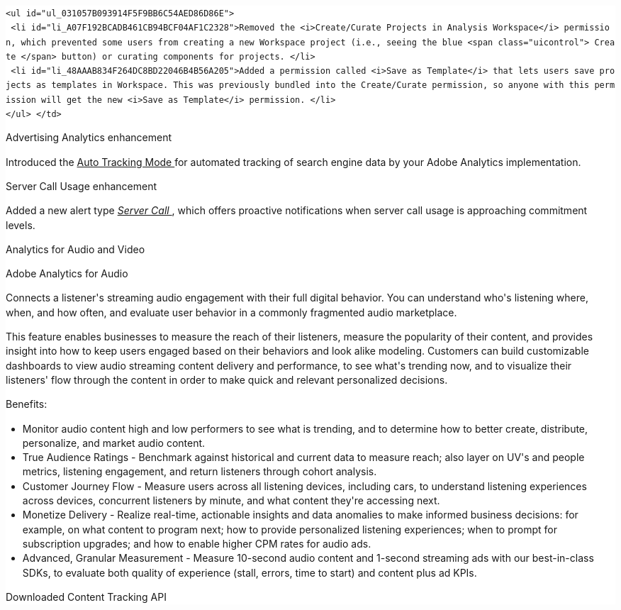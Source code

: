     <ul id="ul_031057B093914F5F9BB6C54AED86D86E"> 
     <li id="li_A07F192BCADB461CB94BCF04AF1C2328">Removed the <i>Create/Curate Projects in Analysis Workspace</i> permission, which prevented some users from creating a new Workspace project (i.e., seeing the blue <span class="uicontrol"> Create </span> button) or curating components for projects. </li> 
     <li id="li_48AAAB834F264DC8BD22046B4B56A205">Added a permission called <i>Save as Template</i> that lets users save projects as templates in Workspace. This was previously bundled into the Create/Curate permission, so anyone with this permission will get the new <i>Save as Template</i> permission. </li> 
    </ul> </td> 
  </tr> 
  <tr> 
   <td colname="col01"> </td> 
   <td colname="col1"> <p>Advertising Analytics enhancement </p> </td> 
   <td colname="col2"> <p> Introduced the <a href="https://marketing.adobe.com/resources/help/en_US/analytics/advertising/aa_manual_vs_automatic_tracking.html" format="html" scope="external"> Auto Tracking Mode </a> for automated tracking of search engine data by your Adobe Analytics implementation. </p> </td> 
  </tr> 
  <tr> 
   <td colname="col01"> </td> 
   <td colname="col1"> <p>Server Call Usage enhancement </p> </td> 
   <td colname="col2"> <p>Added a new alert type <i> <a href="https://marketing.adobe.com/resources/help/en_US/analytics/servercall/scu_alerts.html" format="html" scope="external"> Server Call </a></i>, which offers proactive notifications when server call usage is approaching commitment levels. </p> </td> 
  </tr> 
  <tr> 
   <td colspan="3"> <p>Analytics for Audio and Video </p> </td> 
  </tr> 
  <tr> 
   <td colname="col01"> <p> </p> </td> 
   <td colname="col1"> <p> Adobe Analytics for Audio </p> </td> 
   <td colname="col2"> <p> Connects a listener's streaming audio engagement with their full digital behavior. You can understand who's listening where, when, and how often, and evaluate user behavior in a commonly fragmented audio marketplace. </p> <p>This feature enables businesses to measure the reach of their listeners, measure the popularity of their content, and provides insight into how to keep users engaged based on their behaviors and look alike modeling. Customers can build customizable dashboards to view audio streaming content delivery and performance, to see what's trending now, and to visualize their listeners' flow through the content in order to make quick and relevant personalized decisions. </p> <p> Benefits: </p> 
    <ul id="ul_3C7E1F25A24445D99DDB707949969027"> 
     <li id="li_1DD309C8B00D4550BBFC624530783B87">Monitor audio content high and low performers to see what is trending, and to determine how to better create, distribute, personalize, and market audio content. </li> 
     <li id="li_189CF746552646B593E4C5F7B520D212">True Audience Ratings - Benchmark against historical and current data to measure reach; also layer on UV's and people metrics, listening engagement, and return listeners through cohort analysis. </li> 
     <li id="li_425C0A10D36D4B7E974DA59884BF3B87">Customer Journey Flow - Measure users across all listening devices, including cars, to understand listening experiences across devices, concurrent listeners by minute, and what content they're accessing next. </li> 
     <li id="li_DAA4BEC2FA1B4C4FBC010B06BF1CD783">Monetize Delivery - Realize real-time, actionable insights and data anomalies to make informed business decisions: for example, on what content to program next; how to provide personalized listening experiences; when to prompt for subscription upgrades; and how to enable higher CPM rates for audio ads. </li> 
     <li id="li_F63C11D97ADA41A5810F030FAD164748">Advanced, Granular Measurement - Measure 10-second audio content and 1-second streaming ads with our best-in-class SDKs, to evaluate both quality of experience (stall, errors, time to start) and content plus ad KPIs. </li> 
    </ul> </td> 
  </tr> 
  <tr> 
   <td colname="col01"> <p> </p> </td> 
   <td colname="col1"> <p>Downloaded Content Tracking API </p> </td> 